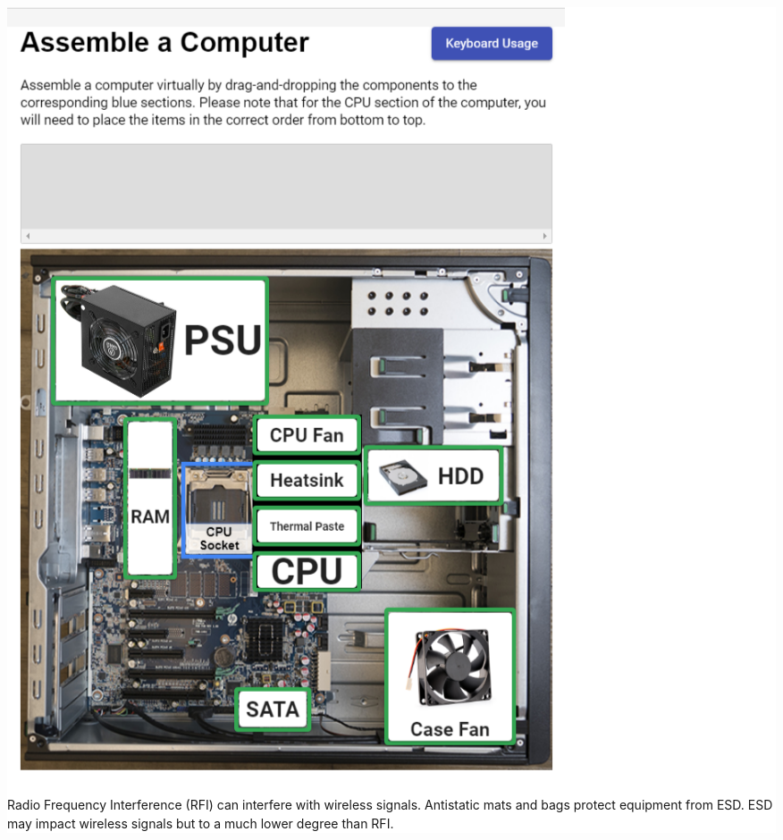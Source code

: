 <img src="./media/image1.png" style="width:6.49861in;height:9in" />

Radio Frequency Interference (RFI) can interfere with wireless signals.
Antistatic mats and bags protect equipment from ESD. ESD may impact
wireless signals but to a much lower degree than RFI.
